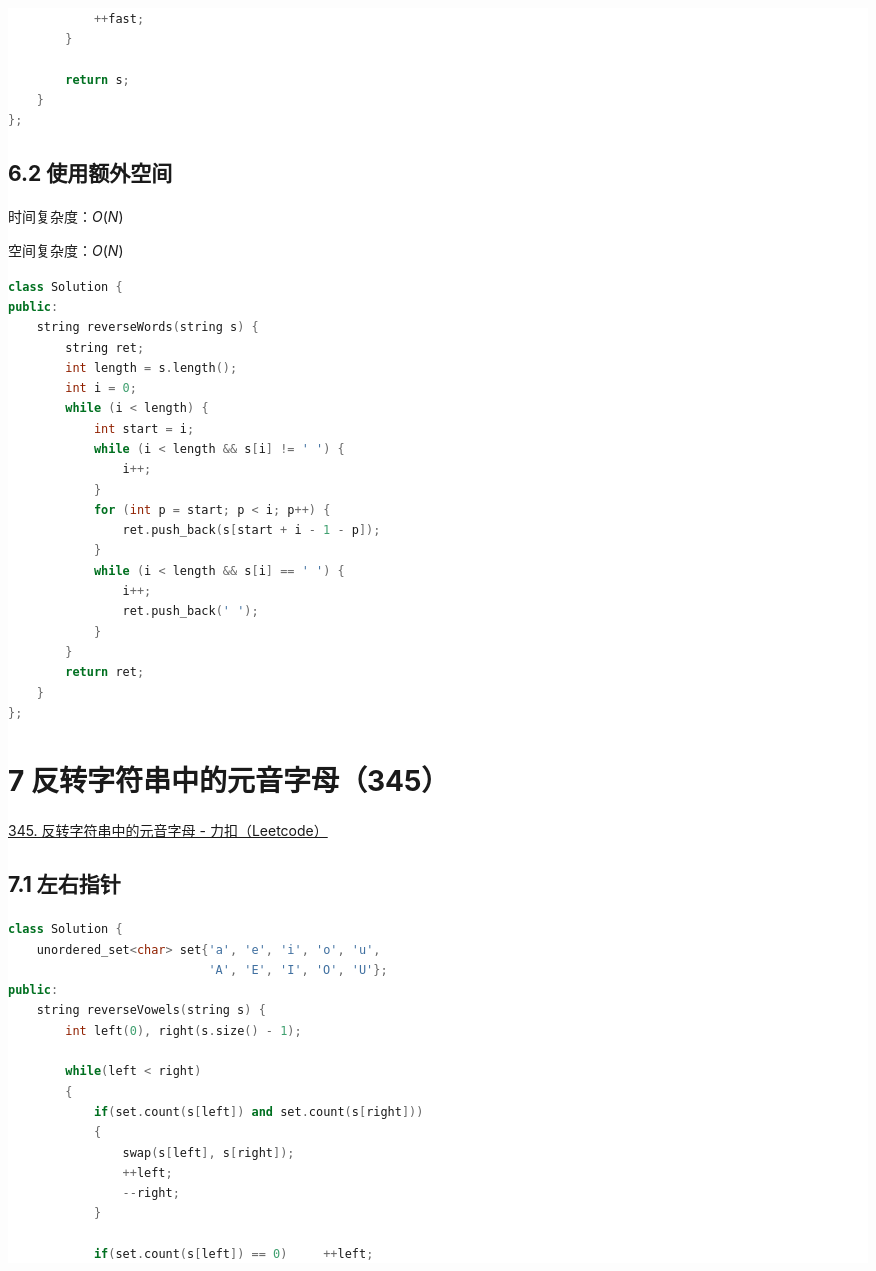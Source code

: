 ```c++
            ++fast;
        }

        return s;
    }
};
```

## 6.2 使用额外空间

时间复杂度：$O(N)$

空间复杂度：$O(N)$

```c++
class Solution {
public:
    string reverseWords(string s) {
        string ret;
        int length = s.length();
        int i = 0;
        while (i < length) {
            int start = i;
            while (i < length && s[i] != ' ') {
                i++;
            }
            for (int p = start; p < i; p++) {
                ret.push_back(s[start + i - 1 - p]);
            }
            while (i < length && s[i] == ' ') {
                i++;
                ret.push_back(' ');
            }
        }
        return ret;
    }
};
```

# 7 反转字符串中的元音字母（345）

[345. 反转字符串中的元音字母 - 力扣（Leetcode）](https://leetcode.cn/problems/reverse-vowels-of-a-string/)

## 7.1 左右指针

```c++
class Solution {
    unordered_set<char> set{'a', 'e', 'i', 'o', 'u',
                            'A', 'E', 'I', 'O', 'U'};
public:
    string reverseVowels(string s) {
        int left(0), right(s.size() - 1);

        while(left < right)
        {
            if(set.count(s[left]) and set.count(s[right]))  
            {
                swap(s[left], s[right]);
                ++left;
                --right;
            }
                
            if(set.count(s[left]) == 0)     ++left;
```